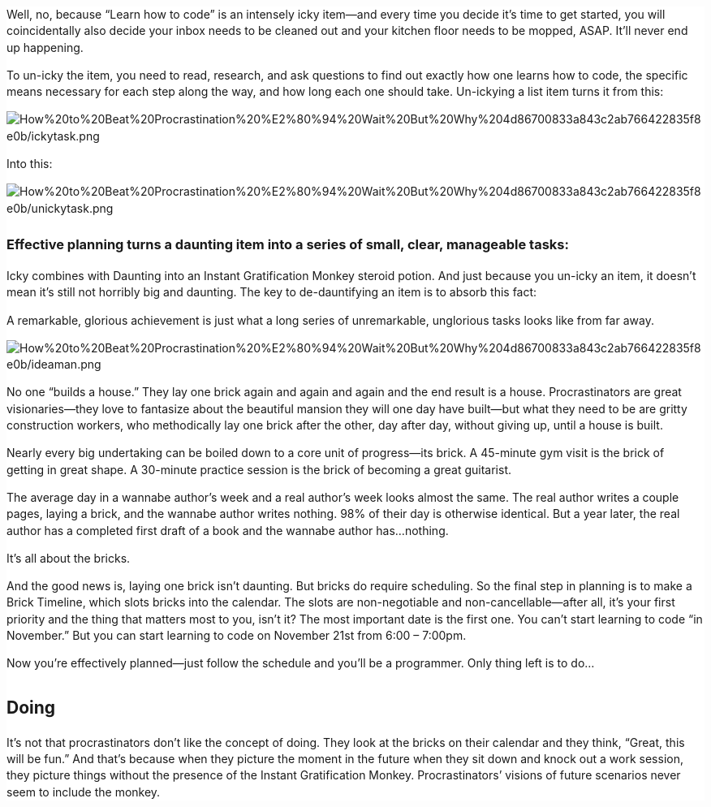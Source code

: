 Well, no, because “Learn how to code” is an intensely icky item—and every time you decide it’s time to get started, you will coincidentally also decide your inbox needs to be cleaned out and your kitchen floor needs to be mopped, ASAP. It’ll never end up happening.

To un-icky the item, you need to read, research, and ask questions to find out exactly how one learns how to code, the specific means necessary for each step along the way, and how long each one should take. Un-ickying a list item turns it from this:

![How%20to%20Beat%20Procrastination%20%E2%80%94%20Wait%20But%20Why%204d86700833a843c2ab766422835f8e0b/ickytask.png](How%20to%20Beat%20Procrastination%20%E2%80%94%20Wait%20But%20Why%204d86700833a843c2ab766422835f8e0b/ickytask.png)

Into this:

![How%20to%20Beat%20Procrastination%20%E2%80%94%20Wait%20But%20Why%204d86700833a843c2ab766422835f8e0b/unickytask.png](How%20to%20Beat%20Procrastination%20%E2%80%94%20Wait%20But%20Why%204d86700833a843c2ab766422835f8e0b/unickytask.png)

### **Effective planning turns a daunting item into a series of small, clear, manageable tasks:**

Icky combines with Daunting into an Instant Gratification Monkey steroid potion. And just because you un-icky an item, it doesn’t mean it’s still not horribly big and daunting. The key to de-dauntifying an item is to absorb this fact:

A remarkable, glorious achievement is just what a long series of unremarkable, unglorious tasks looks like from far away.

![How%20to%20Beat%20Procrastination%20%E2%80%94%20Wait%20But%20Why%204d86700833a843c2ab766422835f8e0b/ideaman.png](How%20to%20Beat%20Procrastination%20%E2%80%94%20Wait%20But%20Why%204d86700833a843c2ab766422835f8e0b/ideaman.png)

No one “builds a house.” They lay one brick again and again and again and the end result is a house. Procrastinators are great visionaries—they love to fantasize about the beautiful mansion they will one day have built—but what they need to be are gritty construction workers, who methodically lay one brick after the other, day after day, without giving up, until a house is built.

Nearly every big undertaking can be boiled down to a core unit of progress—its brick. A 45-minute gym visit is the brick of getting in great shape. A 30-minute practice session is the brick of becoming a great guitarist.

The average day in a wannabe author’s week and a real author’s week looks almost the same. The real author writes a couple pages, laying a brick, and the wannabe author writes nothing. 98% of their day is otherwise identical. But a year later, the real author has a completed first draft of a book and the wannabe author has…nothing.

It’s all about the bricks.

And the good news is, laying one brick isn’t daunting. But bricks do require scheduling. So the final step in planning is to make a Brick Timeline, which slots bricks into the calendar. The slots are non-negotiable and non-cancellable—after all, it’s your first priority and the thing that matters most to you, isn’t it? The most important date is the first one. You can’t start learning to code “in November.” But you can start learning to code on November 21st from 6:00 – 7:00pm.

Now you’re effectively planned—just follow the schedule and you’ll be a programmer. Only thing left is to do…

## **Doing**

It’s not that procrastinators don’t like the concept of doing. They look at the bricks on their calendar and they think, “Great, this will be fun.” And that’s because when they picture the moment in the future when they sit down and knock out a work session, they picture things without the presence of the Instant Gratification Monkey. Procrastinators’ visions of future scenarios never seem to include the monkey.
